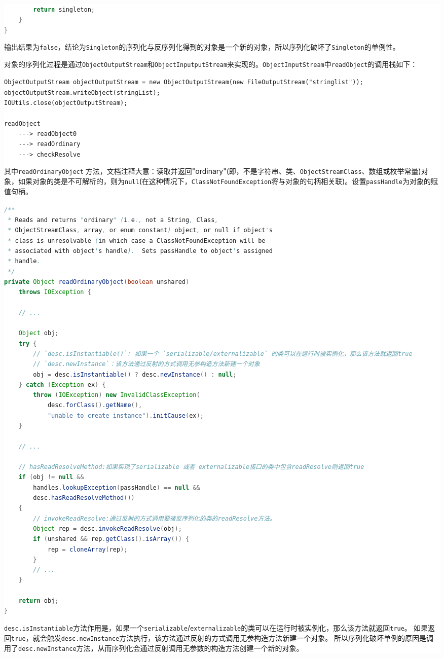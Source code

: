 ```java
        return singleton;
    }
}
```
输出结果为`false`，结论为`Singleton`的序列化与反序列化得到的对象是一个新的对象，所以序列化破坏了`Singleton`的单例性。

对象的序列化过程是通过`ObjectOutputStream`和`ObjectInputputStream`来实现的。`ObjectInputStream`中`readObject`的调用栈如下：
```text
ObjectOutputStream objectOutputStream = new ObjectOutputStream(new FileOutputStream("stringlist"));
objectOutputStream.writeObject(stringList);
IOUtils.close(objectOutputStream);

readObject
    ---> readObject0
    ---> readOrdinary
    ---> checkResolve
```
其中`readOrdinaryObject` 方法，文档注释大意：读取并返回"ordinary"(即，不是字符串、类、`ObjectStreamClass`、数组或枚举常量)对象，如果对象的类是不可解析的，则为`null`(在这种情况下，`ClassNotFoundException`将与对象的句柄相关联)。设置`passHandle`为对象的赋值句柄。
```java
/**
 * Reads and returns "ordinary" (i.e., not a String, Class,
 * ObjectStreamClass, array, or enum constant) object, or null if object's
 * class is unresolvable (in which case a ClassNotFoundException will be
 * associated with object's handle).  Sets passHandle to object's assigned
 * handle.
 */
private Object readOrdinaryObject(boolean unshared)
    throws IOException {

    // ...

    Object obj;
    try {
        // `desc.isInstantiable()`: 如果一个 `serializable/externalizable` 的类可以在运行时被实例化，那么该方法就返回true
        // `desc.newInstance`：该方法通过反射的方式调用无参构造方法新建一个对象
        obj = desc.isInstantiable() ? desc.newInstance() : null;
    } catch (Exception ex) {
        throw (IOException) new InvalidClassException(
            desc.forClass().getName(),
            "unable to create instance").initCause(ex);
    }

    // ...

    // hasReadResolveMethod:如果实现了serializable 或者 externalizable接口的类中包含readResolve则返回true
    if (obj != null &&
        handles.lookupException(passHandle) == null &&
        desc.hasReadResolveMethod())
    {
        // invokeReadResolve:通过反射的方式调用要被反序列化的类的readResolve方法。
        Object rep = desc.invokeReadResolve(obj);
        if (unshared && rep.getClass().isArray()) {
            rep = cloneArray(rep);
        }
        // ...
    }

    return obj;
}
```
`desc.isInstantiable`方法作用是，如果一个`serializable`/`externalizable`的类可以在运行时被实例化，那么该方法就返回`true`。 
如果返回`true`，就会触发`desc.newInstance`方法执行，该方法通过反射的方式调用无参构造方法新建一个对象。
所以序列化破坏单例的原因是调用了`desc.newInstance`方法，从而序列化会通过反射调用无参数的构造方法创建一个新的对象。
